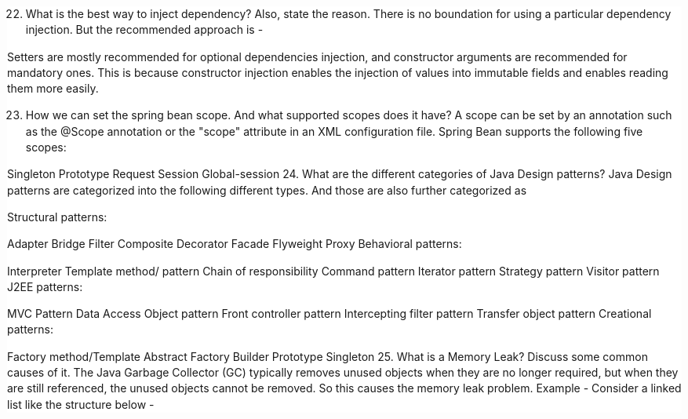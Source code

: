 22. What is the best way to inject dependency? Also, state the reason.
There is no boundation for using a particular dependency injection. But the recommended approach is - 

Setters are mostly recommended for optional dependencies injection, and constructor arguments are recommended for mandatory ones. This is because constructor injection enables the injection of values into immutable fields and enables reading them more easily.

23. How we can set the spring bean scope. And what supported scopes does it have?
A scope can be set by an annotation such as the @Scope annotation or the "scope" attribute in an XML configuration file. Spring Bean supports the following five scopes:

Singleton
Prototype
Request
Session
Global-session
24. What are the different categories of Java Design patterns?
Java Design patterns are categorized into the following different types. And those are also further categorized as 

Structural patterns:

Adapter
Bridge
Filter
Composite
Decorator
Facade
Flyweight
Proxy
Behavioral patterns:

Interpreter
Template method/ pattern
Chain of responsibility
Command pattern
Iterator pattern
Strategy pattern
Visitor pattern
J2EE patterns:

MVC Pattern
Data Access Object pattern
Front controller pattern
Intercepting filter pattern
Transfer object pattern
Creational patterns:

Factory method/Template
Abstract Factory
Builder
Prototype
Singleton
25. What is a Memory Leak? Discuss some common causes of it.
The Java Garbage Collector (GC) typically removes unused objects when they are no longer required, but when they are still referenced, the unused objects cannot be removed. So this causes the memory leak problem. Example - Consider a linked list like the structure below -
